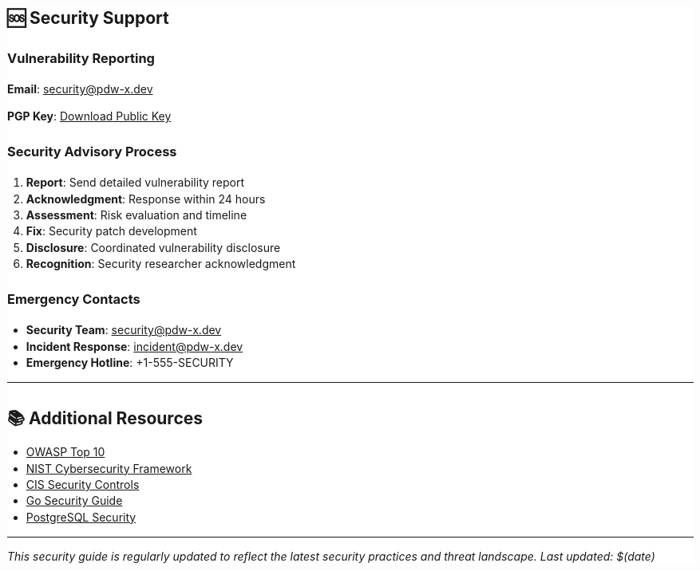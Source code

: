 ## 🆘 Security Support

### Vulnerability Reporting
**Email**: [security@pdw-x.dev](mailto:security@pdw-x.dev)

**PGP Key**: [Download Public Key](https://pdw-x.dev/.well-known/security.txt)

### Security Advisory Process
1. **Report**: Send detailed vulnerability report
2. **Acknowledgment**: Response within 24 hours
3. **Assessment**: Risk evaluation and timeline
4. **Fix**: Security patch development
5. **Disclosure**: Coordinated vulnerability disclosure
6. **Recognition**: Security researcher acknowledgment

### Emergency Contacts
- **Security Team**: security@pdw-x.dev
- **Incident Response**: incident@pdw-x.dev
- **Emergency Hotline**: +1-555-SECURITY

---

## 📚 Additional Resources

- [OWASP Top 10](https://owasp.org/www-project-top-ten/)
- [NIST Cybersecurity Framework](https://www.nist.gov/cyberframework)
- [CIS Security Controls](https://www.cisecurity.org/controls/)
- [Go Security Guide](https://github.com/Checkmarx/Go-SCP)
- [PostgreSQL Security](https://www.postgresql.org/docs/current/security.html)

---

*This security guide is regularly updated to reflect the latest security practices and threat landscape. Last updated: $(date)*